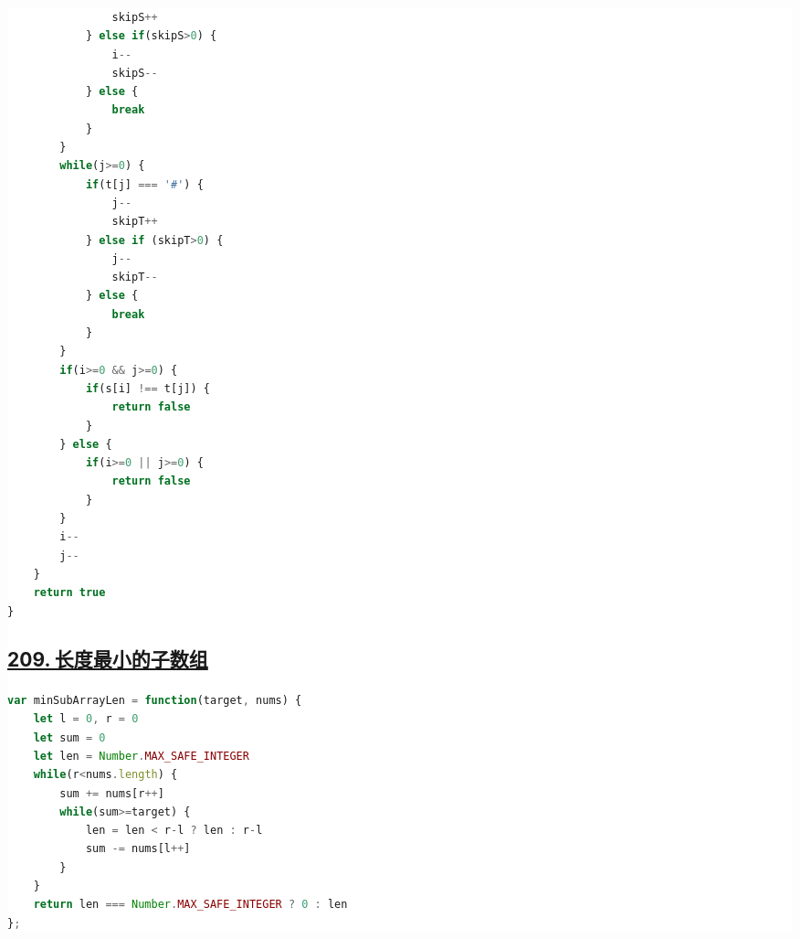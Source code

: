 ```js
                skipS++
            } else if(skipS>0) {
                i--
                skipS--
            } else {
                break
            }
        }
        while(j>=0) {
            if(t[j] === '#') {
                j--
                skipT++
            } else if (skipT>0) {
                j--
                skipT--
            } else {
                break
            }
        }
        if(i>=0 && j>=0) {
            if(s[i] !== t[j]) {
                return false
            }
        } else {
            if(i>=0 || j>=0) {
                return false
            }
        }
        i--
        j--
    }
    return true
}
```

## [209. 长度最小的子数组](https://leetcode.cn/problems/minimum-size-subarray-sum/)

```js
var minSubArrayLen = function(target, nums) {
    let l = 0, r = 0
    let sum = 0
    let len = Number.MAX_SAFE_INTEGER
    while(r<nums.length) {
        sum += nums[r++]
        while(sum>=target) {
            len = len < r-l ? len : r-l
            sum -= nums[l++]
        }
    }
    return len === Number.MAX_SAFE_INTEGER ? 0 : len
};
```
